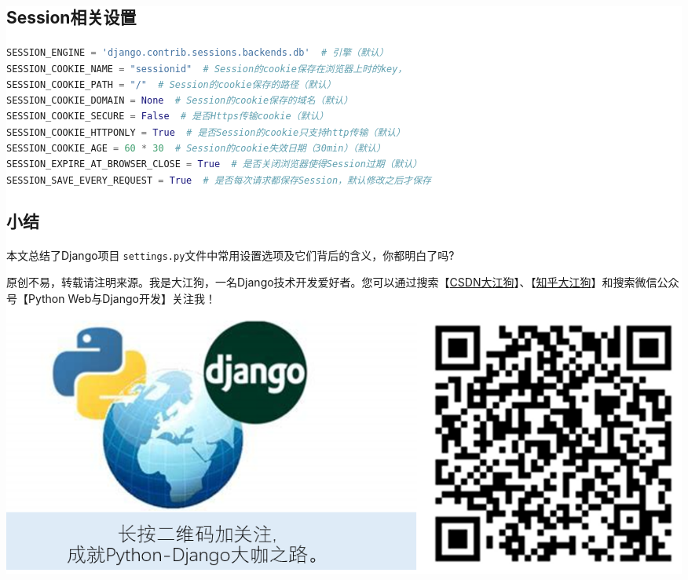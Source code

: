 ## Session相关设置

 ```python
SESSION_ENGINE = 'django.contrib.sessions.backends.db'  # 引擎（默认）
SESSION_COOKIE_NAME = "sessionid"  # Session的cookie保存在浏览器上时的key，
SESSION_COOKIE_PATH = "/"  # Session的cookie保存的路径（默认）
SESSION_COOKIE_DOMAIN = None  # Session的cookie保存的域名（默认）
SESSION_COOKIE_SECURE = False  # 是否Https传输cookie（默认）
SESSION_COOKIE_HTTPONLY = True  # 是否Session的cookie只支持http传输（默认）
SESSION_COOKIE_AGE = 60 * 30  # Session的cookie失效日期（30min）（默认）
SESSION_EXPIRE_AT_BROWSER_CLOSE = True  # 是否关闭浏览器使得Session过期（默认）
SESSION_SAVE_EVERY_REQUEST = True  # 是否每次请求都保存Session，默认修改之后才保存
 ```

## 小结

本文总结了Django项目 `settings.py`文件中常用设置选项及它们背后的含义，你都明白了吗?

原创不易，转载请注明来源。我是大江狗，一名Django技术开发爱好者。您可以通过搜索【<a href="https://blog.csdn.net/weixin_42134789">CSDN大江狗</a>】、【<a href="https://www.zhihu.com/people/shi-yun-bo-53">知乎大江狗</a>】和搜索微信公众号【Python Web与Django开发】关注我！

![Python Web与Django开发](../../assets/images/django.png)

